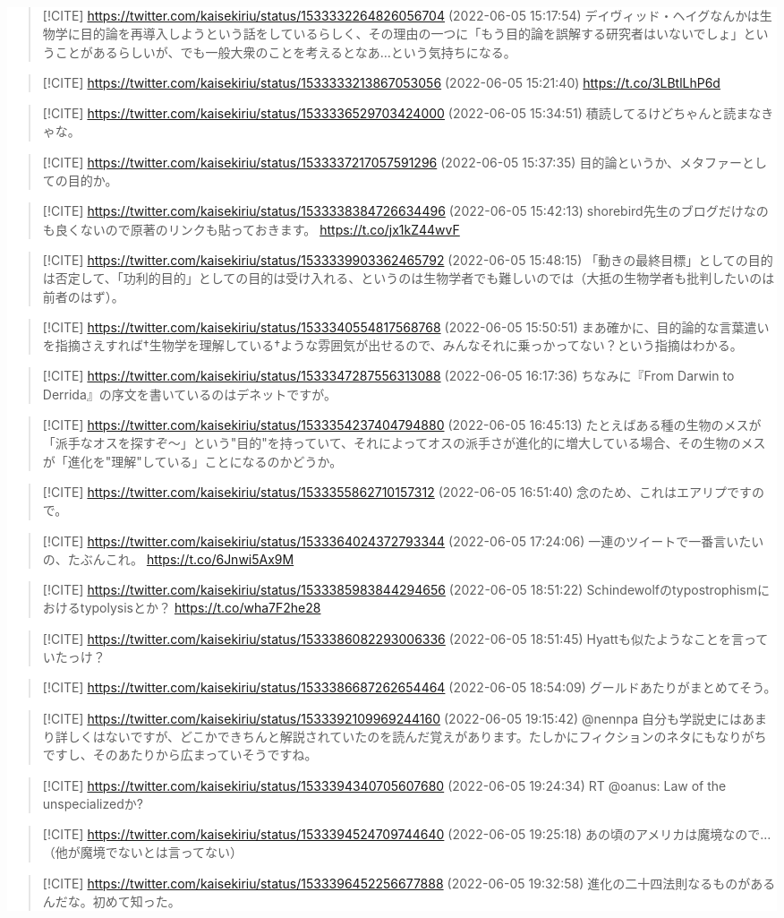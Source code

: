 > [!CITE] https://twitter.com/kaisekiriu/status/1533332264826056704 (2022-06-05 15:17:54)
> デイヴィッド・ヘイグなんかは生物学に目的論を再導入しようという話をしているらしく、その理由の一つに「もう目的論を誤解する研究者はいないでしょ」ということがあるらしいが、でも一般大衆のことを考えるとなあ…という気持ちになる。

> [!CITE] https://twitter.com/kaisekiriu/status/1533333213867053056 (2022-06-05 15:21:40)
> https://t.co/3LBtlLhP6d

> [!CITE] https://twitter.com/kaisekiriu/status/1533336529703424000 (2022-06-05 15:34:51)
> 積読してるけどちゃんと読まなきゃな。

> [!CITE] https://twitter.com/kaisekiriu/status/1533337217057591296 (2022-06-05 15:37:35)
> 目的論というか、メタファーとしての目的か。

> [!CITE] https://twitter.com/kaisekiriu/status/1533338384726634496 (2022-06-05 15:42:13)
> shorebird先生のブログだけなのも良くないので原著のリンクも貼っておきます。
> https://t.co/jx1kZ44wvF

> [!CITE] https://twitter.com/kaisekiriu/status/1533339903362465792 (2022-06-05 15:48:15)
> 「動きの最終目標」としての目的は否定して、「功利的目的」としての目的は受け入れる、というのは生物学者でも難しいのでは（大抵の生物学者も批判したいのは前者のはず）。

> [!CITE] https://twitter.com/kaisekiriu/status/1533340554817568768 (2022-06-05 15:50:51)
> まあ確かに、目的論的な言葉遣いを指摘さえすれば†生物学を理解している†ような雰囲気が出せるので、みんなそれに乗っかってない？という指摘はわかる。

> [!CITE] https://twitter.com/kaisekiriu/status/1533347287556313088 (2022-06-05 16:17:36)
> ちなみに『From Darwin to Derrida』の序文を書いているのはデネットですが。

> [!CITE] https://twitter.com/kaisekiriu/status/1533354237404794880 (2022-06-05 16:45:13)
> たとえばある種の生物のメスが「派手なオスを探すぞ〜」という"目的"を持っていて、それによってオスの派手さが進化的に増大している場合、その生物のメスが「進化を"理解"している」ことになるのかどうか。

> [!CITE] https://twitter.com/kaisekiriu/status/1533355862710157312 (2022-06-05 16:51:40)
> 念のため、これはエアリプですので。

> [!CITE] https://twitter.com/kaisekiriu/status/1533364024372793344 (2022-06-05 17:24:06)
> 一連のツイートで一番言いたいの、たぶんこれ。
> https://t.co/6Jnwi5Ax9M

> [!CITE] https://twitter.com/kaisekiriu/status/1533385983844294656 (2022-06-05 18:51:22)
> Schindewolfのtypostrophismにおけるtypolysisとか？ https://t.co/wha7F2he28

> [!CITE] https://twitter.com/kaisekiriu/status/1533386082293006336 (2022-06-05 18:51:45)
> Hyattも似たようなことを言っていたっけ？

> [!CITE] https://twitter.com/kaisekiriu/status/1533386687262654464 (2022-06-05 18:54:09)
> グールドあたりがまとめてそう。

> [!CITE] https://twitter.com/kaisekiriu/status/1533392109969244160 (2022-06-05 19:15:42)
> @nennpa 自分も学説史にはあまり詳しくはないですが、どこかできちんと解説されていたのを読んだ覚えがあります。たしかにフィクションのネタにもなりがちですし、そのあたりから広まっていそうですね。

> [!CITE] https://twitter.com/kaisekiriu/status/1533394340705607680 (2022-06-05 19:24:34)
> RT @oanus: Law of the unspecializedか?

> [!CITE] https://twitter.com/kaisekiriu/status/1533394524709744640 (2022-06-05 19:25:18)
> あの頃のアメリカは魔境なので…（他が魔境でないとは言ってない）

> [!CITE] https://twitter.com/kaisekiriu/status/1533396452256677888 (2022-06-05 19:32:58)
> 進化の二十四法則なるものがあるんだな。初めて知った。
